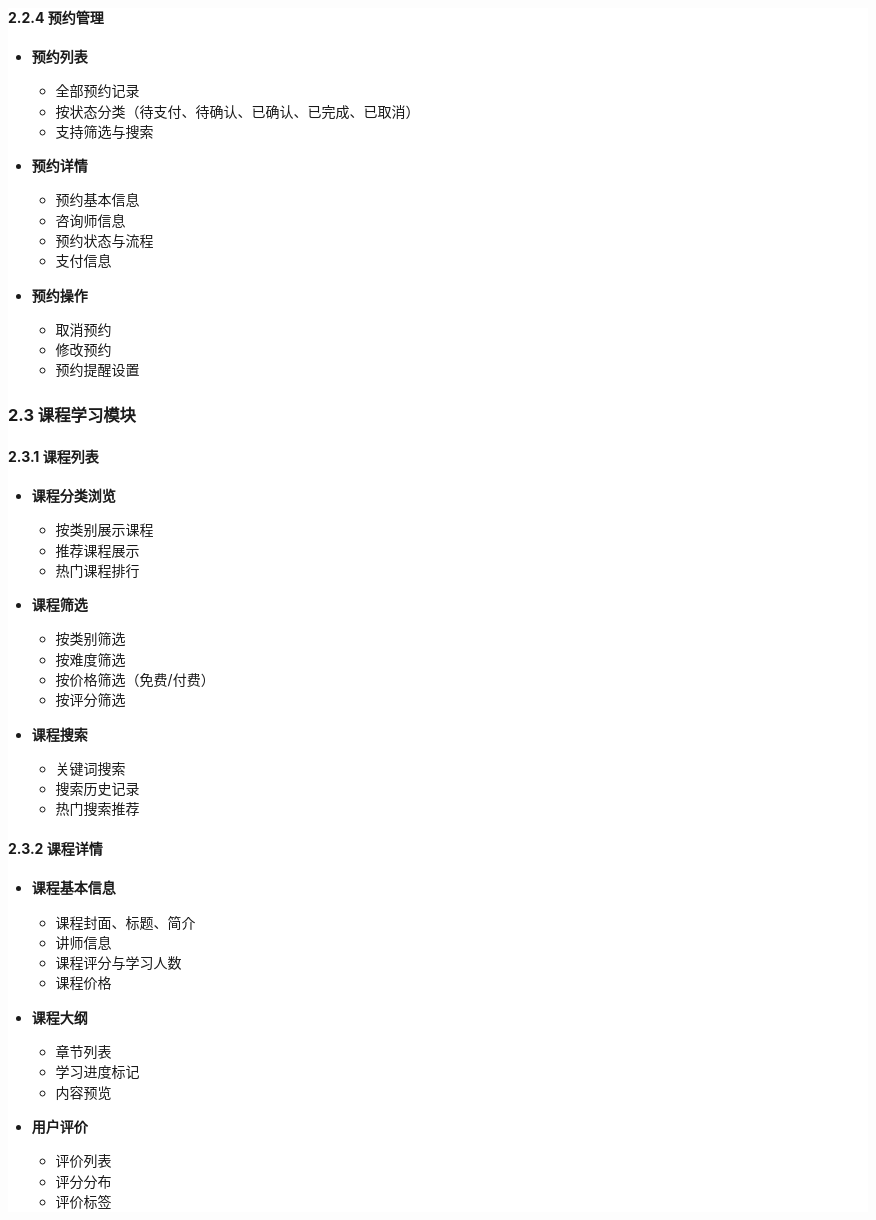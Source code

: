 #### 2.2.4 预约管理

- **预约列表**
  - 全部预约记录
  - 按状态分类（待支付、待确认、已确认、已完成、已取消）
  - 支持筛选与搜索

- **预约详情**
  - 预约基本信息
  - 咨询师信息
  - 预约状态与流程
  - 支付信息

- **预约操作**
  - 取消预约
  - 修改预约
  - 预约提醒设置

### 2.3 课程学习模块

#### 2.3.1 课程列表

- **课程分类浏览**
  - 按类别展示课程
  - 推荐课程展示
  - 热门课程排行

- **课程筛选**
  - 按类别筛选
  - 按难度筛选
  - 按价格筛选（免费/付费）
  - 按评分筛选

- **课程搜索**
  - 关键词搜索
  - 搜索历史记录
  - 热门搜索推荐

#### 2.3.2 课程详情

- **课程基本信息**
  - 课程封面、标题、简介
  - 讲师信息
  - 课程评分与学习人数
  - 课程价格

- **课程大纲**
  - 章节列表
  - 学习进度标记
  - 内容预览

- **用户评价**
  - 评价列表
  - 评分分布
  - 评价标签
